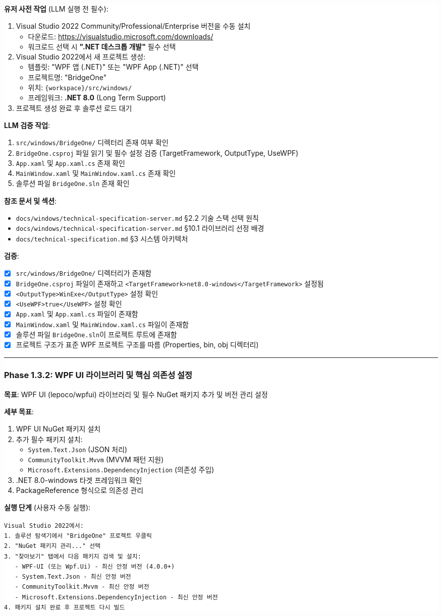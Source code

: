 **유저 사전 작업** (LLM 실행 전 필수):
1. Visual Studio 2022 Community/Professional/Enterprise 버전을 수동 설치
   - 다운로드: https://visualstudio.microsoft.com/downloads/
   - 워크로드 선택 시 **".NET 데스크톱 개발"** 필수 선택
2. Visual Studio 2022에서 새 프로젝트 생성:
   - 템플릿: "WPF 앱 (.NET)" 또는 "WPF App (.NET)" 선택
   - 프로젝트명: "BridgeOne"
   - 위치: `{workspace}/src/windows/`
   - 프레임워크: **.NET 8.0** (Long Term Support)
3. 프로젝트 생성 완료 후 솔루션 로드 대기

**LLM 검증 작업**:
1. `src/windows/BridgeOne/` 디렉터리 존재 여부 확인
2. `BridgeOne.csproj` 파일 읽기 및 필수 설정 검증 (TargetFramework, OutputType, UseWPF)
3. `App.xaml` 및 `App.xaml.cs` 존재 확인
4. `MainWindow.xaml` 및 `MainWindow.xaml.cs` 존재 확인
5. 솔루션 파일 `BridgeOne.sln` 존재 확인

**참조 문서 및 섹션**:
- `docs/windows/technical-specification-server.md` §2.2 기술 스택 선택 원칙
- `docs/windows/technical-specification-server.md` §10.1 라이브러리 선정 배경
- `docs/technical-specification.md` §3 시스템 아키텍처

**검증**:
- [x] `src/windows/BridgeOne/` 디렉터리가 존재함
- [x] `BridgeOne.csproj` 파일이 존재하고 `<TargetFramework>net8.0-windows</TargetFramework>` 설정됨
- [x] `<OutputType>WinExe</OutputType>` 설정 확인
- [x] `<UseWPF>true</UseWPF>` 설정 확인
- [x] `App.xaml` 및 `App.xaml.cs` 파일이 존재함
- [x] `MainWindow.xaml` 및 `MainWindow.xaml.cs` 파일이 존재함
- [x] 솔루션 파일 `BridgeOne.sln`이 프로젝트 루트에 존재함
- [x] 프로젝트 구조가 표준 WPF 프로젝트 구조를 따름 (Properties, bin, obj 디렉터리)

---

### Phase 1.3.2: WPF UI 라이브러리 및 핵심 의존성 설정

**목표**: WPF UI (lepoco/wpfui) 라이브러리 및 필수 NuGet 패키지 추가 및 버전 관리 설정

**세부 목표**:
1. WPF UI NuGet 패키지 설치
2. 추가 필수 패키지 설치:
   - `System.Text.Json` (JSON 처리)
   - `CommunityToolkit.Mvvm` (MVVM 패턴 지원)
   - `Microsoft.Extensions.DependencyInjection` (의존성 주입)
3. .NET 8.0-windows 타겟 프레임워크 확인
4. PackageReference 형식으로 의존성 관리

**실행 단계** (사용자 수동 실행):
```
Visual Studio 2022에서:
1. 솔루션 탐색기에서 "BridgeOne" 프로젝트 우클릭
2. "NuGet 패키지 관리..." 선택
3. "찾아보기" 탭에서 다음 패키지 검색 및 설치:
   - WPF-UI (또는 Wpf.Ui) - 최신 안정 버전 (4.0.0+)
   - System.Text.Json - 최신 안정 버전
   - CommunityToolkit.Mvvm - 최신 안정 버전
   - Microsoft.Extensions.DependencyInjection - 최신 안정 버전
4. 패키지 설치 완료 후 프로젝트 다시 빌드
```
